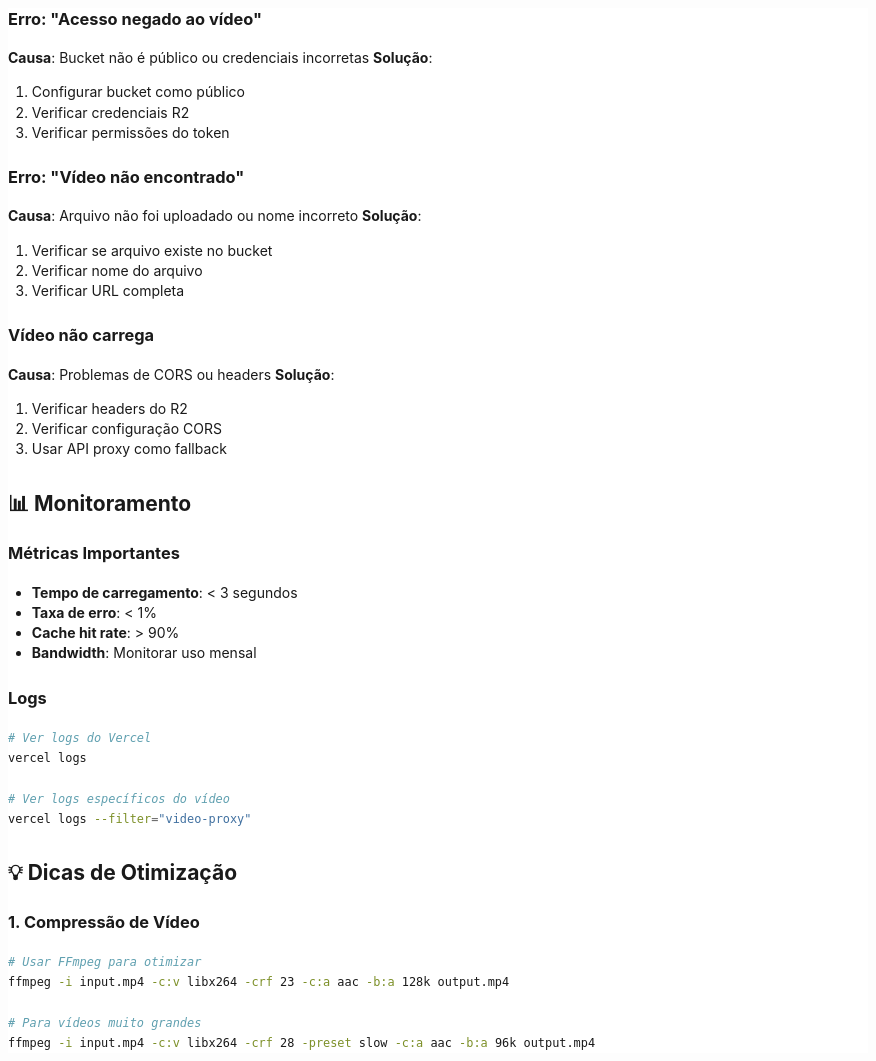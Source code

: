 ### Erro: "Acesso negado ao vídeo"

**Causa**: Bucket não é público ou credenciais incorretas
**Solução**:
1. Configurar bucket como público
2. Verificar credenciais R2
3. Verificar permissões do token

### Erro: "Vídeo não encontrado"

**Causa**: Arquivo não foi uploadado ou nome incorreto
**Solução**:
1. Verificar se arquivo existe no bucket
2. Verificar nome do arquivo
3. Verificar URL completa

### Vídeo não carrega

**Causa**: Problemas de CORS ou headers
**Solução**:
1. Verificar headers do R2
2. Verificar configuração CORS
3. Usar API proxy como fallback

## 📊 Monitoramento

### Métricas Importantes

- **Tempo de carregamento**: < 3 segundos
- **Taxa de erro**: < 1%
- **Cache hit rate**: > 90%
- **Bandwidth**: Monitorar uso mensal

### Logs

```bash
# Ver logs do Vercel
vercel logs

# Ver logs específicos do vídeo
vercel logs --filter="video-proxy"
```

## 💡 Dicas de Otimização

### 1. Compressão de Vídeo

```bash
# Usar FFmpeg para otimizar
ffmpeg -i input.mp4 -c:v libx264 -crf 23 -c:a aac -b:a 128k output.mp4

# Para vídeos muito grandes
ffmpeg -i input.mp4 -c:v libx264 -crf 28 -preset slow -c:a aac -b:a 96k output.mp4
```

